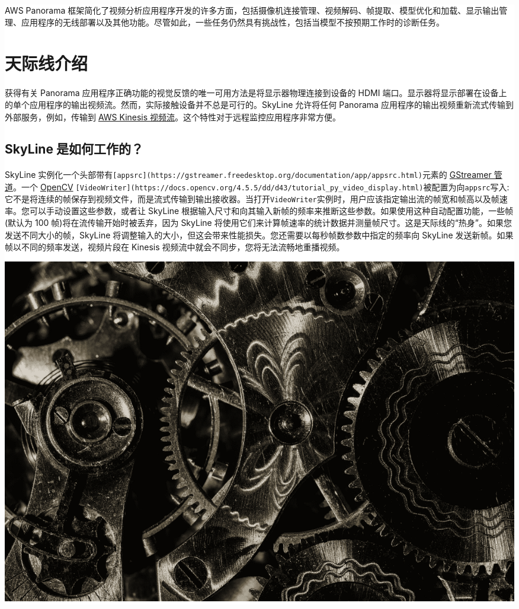 AWS Panorama 框架简化了视频分析应用程序开发的许多方面，包括摄像机连接管理、视频解码、帧提取、模型优化和加载、显示输出管理、应用程序的无线部署以及其他功能。尽管如此，一些任务仍然具有挑战性，包括当模型不按预期工作时的诊断任务。

# 天际线介绍

获得有关 Panorama 应用程序正确功能的视觉反馈的唯一可用方法是将显示器物理连接到设备的 HDMI 端口。显示器将显示部署在设备上的单个应用程序的输出视频流。然而，实际接触设备并不总是可行的。SkyLine 允许将任何 Panorama 应用程序的输出视频重新流式传输到外部服务，例如，传输到 [AWS Kinesis 视频流](https://docs.aws.amazon.com/kinesisvideostreams/latest/dg/what-is-kinesis-video.html)。这个特性对于远程监控应用程序非常方便。

## SkyLine 是如何工作的？

SkyLine 实例化一个头部带有`[appsrc](https://gstreamer.freedesktop.org/documentation/app/appsrc.html)`元素的 [GStreamer 管道](https://gstreamer.freedesktop.org/documentation/application-development/introduction/basics.html)。一个 [OpenCV](https://docs.opencv.org/4.5.5/dd/d43/tutorial_py_video_display.html) `[VideoWriter](https://docs.opencv.org/4.5.5/dd/d43/tutorial_py_video_display.html)`被配置为向`appsrc`写入:它不是将连续的帧保存到视频文件，而是流式传输到输出接收器。当打开`VideoWriter`实例时，用户应该指定输出流的帧宽和帧高以及帧速率。您可以手动设置这些参数，或者让 SkyLine 根据输入尺寸和向其输入新帧的频率来推断这些参数。如果使用这种自动配置功能，一些帧(默认为 100 帧)将在流传输开始时被丢弃，因为 SkyLine 将使用它们来计算帧速率的统计数据并测量帧尺寸。这是天际线的“热身”。如果您发送不同大小的帧，SkyLine 将调整输入的大小，但这会带来性能损失。您还需要以每秒帧数参数中指定的频率向 SkyLine 发送新帧。如果帧以不同的频率发送，视频片段在 Kinesis 视频流中就会不同步，您将无法流畅地重播视频。

![](img/3eeffc68313647db458bcd1e47e3021b.png)
